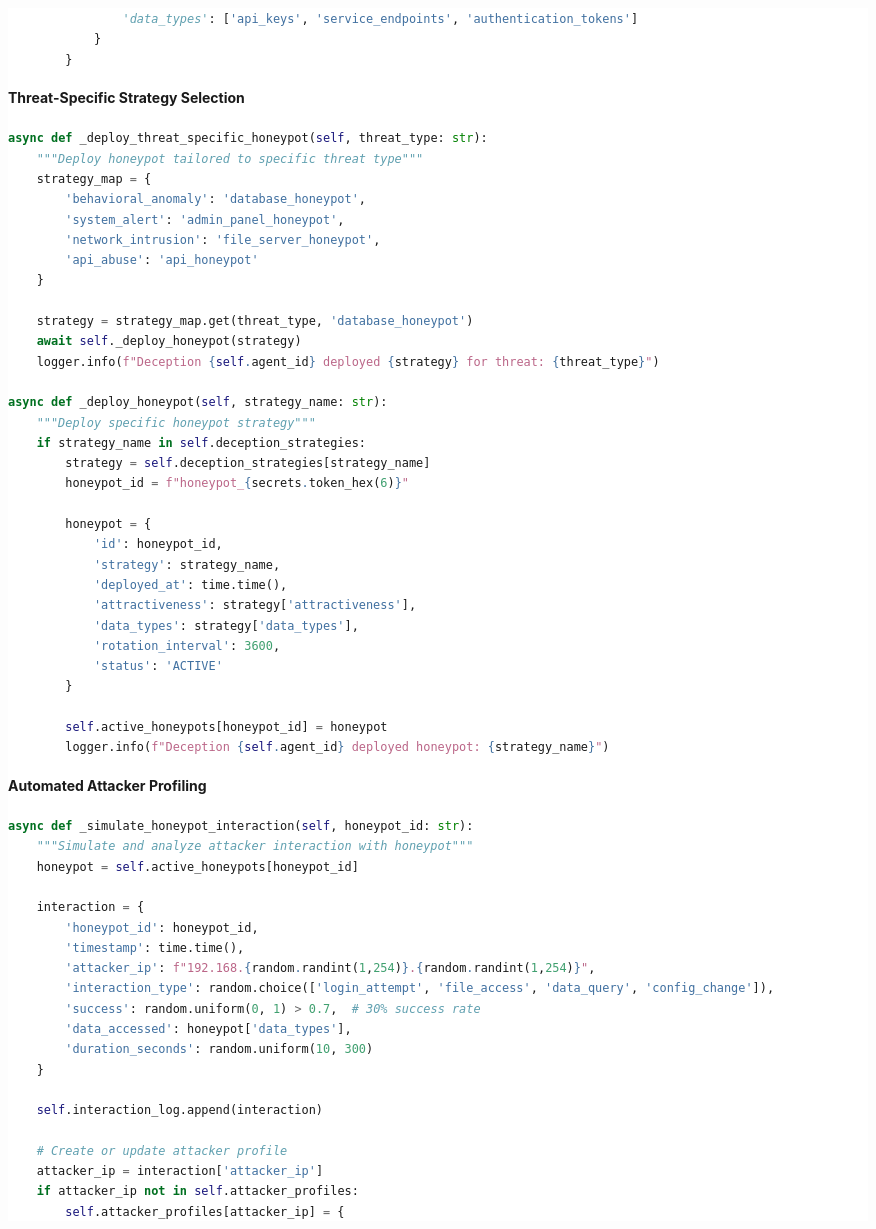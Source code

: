 ```python
                'data_types': ['api_keys', 'service_endpoints', 'authentication_tokens']
            }
        }
```

#### Threat-Specific Strategy Selection

```python
async def _deploy_threat_specific_honeypot(self, threat_type: str):
    """Deploy honeypot tailored to specific threat type"""
    strategy_map = {
        'behavioral_anomaly': 'database_honeypot',
        'system_alert': 'admin_panel_honeypot', 
        'network_intrusion': 'file_server_honeypot',
        'api_abuse': 'api_honeypot'
    }
    
    strategy = strategy_map.get(threat_type, 'database_honeypot')
    await self._deploy_honeypot(strategy)
    logger.info(f"Deception {self.agent_id} deployed {strategy} for threat: {threat_type}")

async def _deploy_honeypot(self, strategy_name: str):
    """Deploy specific honeypot strategy"""
    if strategy_name in self.deception_strategies:
        strategy = self.deception_strategies[strategy_name]
        honeypot_id = f"honeypot_{secrets.token_hex(6)}"
        
        honeypot = {
            'id': honeypot_id,
            'strategy': strategy_name,
            'deployed_at': time.time(),
            'attractiveness': strategy['attractiveness'],
            'data_types': strategy['data_types'],
            'rotation_interval': 3600,
            'status': 'ACTIVE'
        }
        
        self.active_honeypots[honeypot_id] = honeypot
        logger.info(f"Deception {self.agent_id} deployed honeypot: {strategy_name}")
```

#### Automated Attacker Profiling

```python
async def _simulate_honeypot_interaction(self, honeypot_id: str):
    """Simulate and analyze attacker interaction with honeypot"""
    honeypot = self.active_honeypots[honeypot_id]
    
    interaction = {
        'honeypot_id': honeypot_id,
        'timestamp': time.time(),
        'attacker_ip': f"192.168.{random.randint(1,254)}.{random.randint(1,254)}",
        'interaction_type': random.choice(['login_attempt', 'file_access', 'data_query', 'config_change']),
        'success': random.uniform(0, 1) > 0.7,  # 30% success rate
        'data_accessed': honeypot['data_types'],
        'duration_seconds': random.uniform(10, 300)
    }
    
    self.interaction_log.append(interaction)
    
    # Create or update attacker profile
    attacker_ip = interaction['attacker_ip']
    if attacker_ip not in self.attacker_profiles:
        self.attacker_profiles[attacker_ip] = {
```